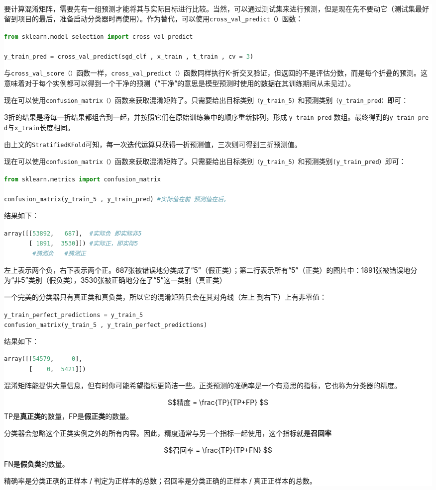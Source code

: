 要计算混淆矩阵，需要先有一组预测才能将其与实际目标进行比较。当然，可以通过测试集来进行预测，但是现在先不要动它（测试集最好留到项目的最后，准备启动分类器时再使用）。作为替代，可以使用`cross_val_predict（）`函数：

```python
from sklearn.model_selection import cross_val_predict

y_train_pred = cross_val_predict(sgd_clf , x_train , t_train , cv = 3)
```

与`cross_val_score（）`函数一样，`cross_val_predict（）`函数同样执行K-折交叉验证，但返回的不是评估分数，而是每个折叠的预测。这意味着对于每个实例都可以得到一个干净的预测（“干净”的意思是模型预测时使用的数据在其训练期间从未见过）。

现在可以使用`confusion_matrix（）`函数来获取混淆矩阵了。只需要给出目标类别`（y_train_5）`和预测类别`（y_train_pred）`即可：

3折的结果是将每一折结果都组合到一起，并按照它们在原始训练集中的顺序重新排列，形成 `y_train_pred` 数组。最终得到的`y_train_pred`与`x_train`长度相同。

由上文的`StratifiedKFold`可知，每一次迭代运算只获得一折预测值，三次则可得到三折预测值。

现在可以使用`confusion_matrix（）`函数来获取混淆矩阵了。只需要给出目标类别`（y_train_5）`和预测类别`(y_train_pred）`即可：
```python
from sklearn.metrics import confusion_matrix

confusion_matrix(y_train_5 , y_train_pred) #实际值在前 预测值在后。

```
结果如下：

```python
array([[53892,   687],  #实际负 即实际非5
       [ 1891,  3530]]) #实际正，即实际5
        #猜测负   #猜测正
``` 

左上表示两个负，右下表示两个正。687张被错误地分类成了“5”（假正类）；第二行表示所有“5”（正类）的图片中：1891张被错误地分为“非5”类别（假负类），3530张被正确地分在了“5”这一类别（真正类）

一个完美的分类器只有真正类和真负类，所以它的混淆矩阵只会在其对角线（左上
到右下）上有非零值：
```python
y_train_perfect_predictions = y_train_5 
confusion_matrix(y_train_5 , y_train_perfect_predictions)
```
结果如下：
```python
array([[54579,     0],
       [    0,  5421]])
```
混淆矩阵能提供大量信息，但有时你可能希望指标更简洁一些。正类预测的准确率是一个有意思的指标，它也称为分类器的精度。


 $$精度 = \frac{TP}{TP+FP} $$
TP是**真正类**的数量，FP是**假正类**的数量。

分类器会忽略这个正类实例之外的所有内容。因此，精度通常与另一个指标一起使用，这个指标就是**召回率**

 $$召回率 = \frac{TP}{TP+FN} $$
FN是**假负类**的数量。

精确率是分类正确的正样本 / 判定为正样本的总数；召回率是分类正确的正样本 / 真正正样本的总数。
